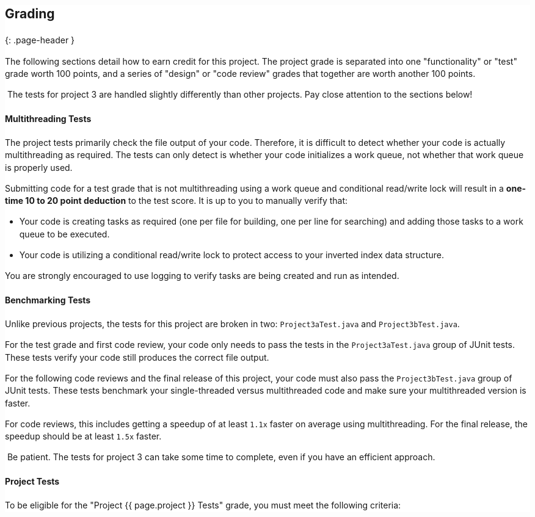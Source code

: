 ## Grading
{: .page-header }

The following sections detail how to earn credit for this project. The project grade is separated into one "functionality" or "test" grade worth 100 points, and a series of "design" or "code review" grades that together are worth another 100 points.

<article class="message is-warning">
  <div class="message-body"><i class="far fa-exclamation-triangle"></i>&nbsp;The tests for project 3 are handled slightly differently than other projects. Pay close attention to the sections below!</div>
</article>

#### Multithreading Tests

The project tests primarily check the file output of your code. Therefore, it is difficult to detect whether your code is actually multithreading as required. The tests can only detect is whether your code initializes a work queue, not whether that work queue is properly used.

Submitting code for a test grade that is not multithreading using a work queue and conditional read/write lock will result in a **one-time 10 to 20 point deduction** to the test score. It is up to you to manually verify that:

  - Your code is creating tasks as required (one per file for building, one per line for searching) and adding those tasks to a work queue to be executed.

  - Your code is utilizing a conditional read/write lock to protect access to your inverted index data structure.

You are strongly encouraged to use logging to verify tasks are being created and run as intended.

#### Benchmarking Tests

Unlike previous projects, the tests for this project are broken in two: `Project3aTest.java` and `Project3bTest.java`.

For the test grade and first code review, your code only needs to pass the tests in the `Project3aTest.java` group of JUnit tests. These tests verify your code still produces the correct file output.

For the following code reviews and the final release of this project, your code must also pass the `Project3bTest.java` group of JUnit tests. These tests benchmark your single-threaded versus multithreaded code and make sure your multithreaded version is faster.

For code reviews, this includes getting a speedup of at least `1.1x` faster on average using multithreading. For the final release, the speedup should be at least `1.5x` faster.

<article class="message is-warning">
  <div class="message-body"><i class="far fa-stopwatch"></i>&nbsp;Be patient. The tests for project 3 can take some time to complete, even if you have an efficient approach.</div>
</article>

#### Project Tests

To be eligible for the "Project {{ page.project }} Tests" grade, you must meet the following criteria:
